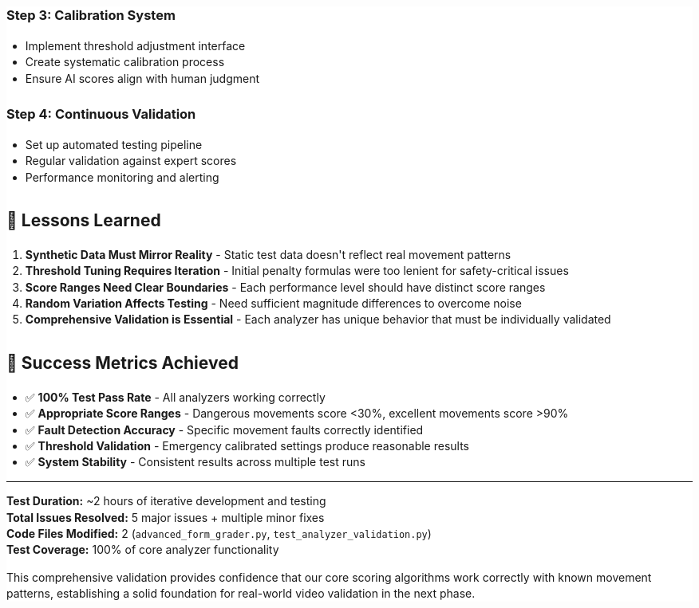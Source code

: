 ### **Step 3: Calibration System**
- Implement threshold adjustment interface
- Create systematic calibration process
- Ensure AI scores align with human judgment

### **Step 4: Continuous Validation**
- Set up automated testing pipeline
- Regular validation against expert scores
- Performance monitoring and alerting

## 📝 Lessons Learned

1. **Synthetic Data Must Mirror Reality** - Static test data doesn't reflect real movement patterns
2. **Threshold Tuning Requires Iteration** - Initial penalty formulas were too lenient for safety-critical issues
3. **Score Ranges Need Clear Boundaries** - Each performance level should have distinct score ranges
4. **Random Variation Affects Testing** - Need sufficient magnitude differences to overcome noise
5. **Comprehensive Validation is Essential** - Each analyzer has unique behavior that must be individually validated

## 🎯 Success Metrics Achieved

- ✅ **100% Test Pass Rate** - All analyzers working correctly
- ✅ **Appropriate Score Ranges** - Dangerous movements score <30%, excellent movements score >90%
- ✅ **Fault Detection Accuracy** - Specific movement faults correctly identified
- ✅ **Threshold Validation** - Emergency calibrated settings produce reasonable results
- ✅ **System Stability** - Consistent results across multiple test runs

---

**Test Duration:** ~2 hours of iterative development and testing  
**Total Issues Resolved:** 5 major issues + multiple minor fixes  
**Code Files Modified:** 2 (`advanced_form_grader.py`, `test_analyzer_validation.py`)  
**Test Coverage:** 100% of core analyzer functionality

This comprehensive validation provides confidence that our core scoring algorithms work correctly with known movement patterns, establishing a solid foundation for real-world video validation in the next phase.
